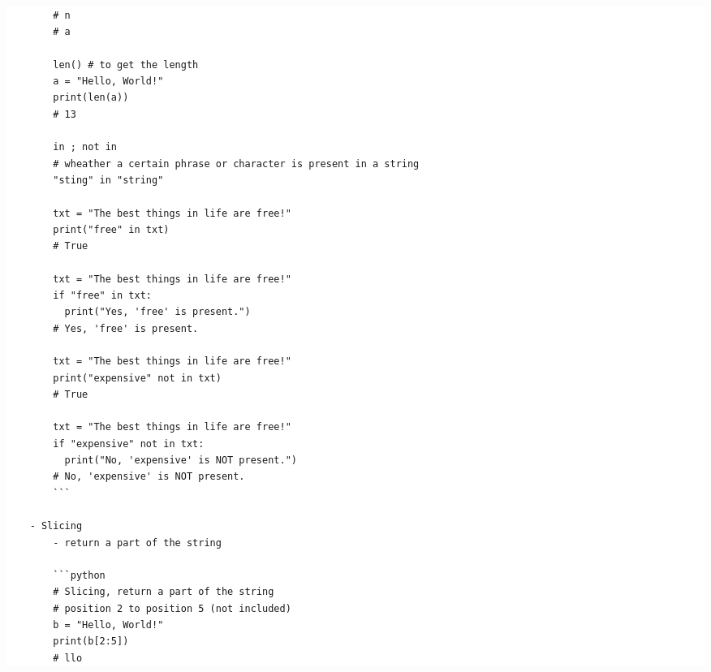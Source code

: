             # n
            # a
            
            len() # to get the length
            a = "Hello, World!"
            print(len(a))
            # 13
            
            in ; not in
            # wheather a certain phrase or character is present in a string
            "sting" in "string"
            
            txt = "The best things in life are free!"
            print("free" in txt)
            # True
            
            txt = "The best things in life are free!"
            if "free" in txt:
              print("Yes, 'free' is present.")
            # Yes, 'free' is present.
            
            txt = "The best things in life are free!"
            print("expensive" not in txt)
            # True
            
            txt = "The best things in life are free!"
            if "expensive" not in txt:
              print("No, 'expensive' is NOT present.")
            # No, 'expensive' is NOT present.
            ```
            
        - Slicing
            - return a part of the string
            
            ```python
            # Slicing, return a part of the string
            # position 2 to position 5 (not included)
            b = "Hello, World!"
            print(b[2:5])
            # llo
            